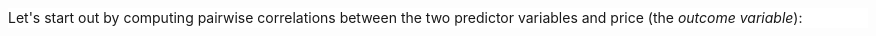 
Let's start out by computing pairwise correlations between the two predictor variables and price (the *outcome variable*):
